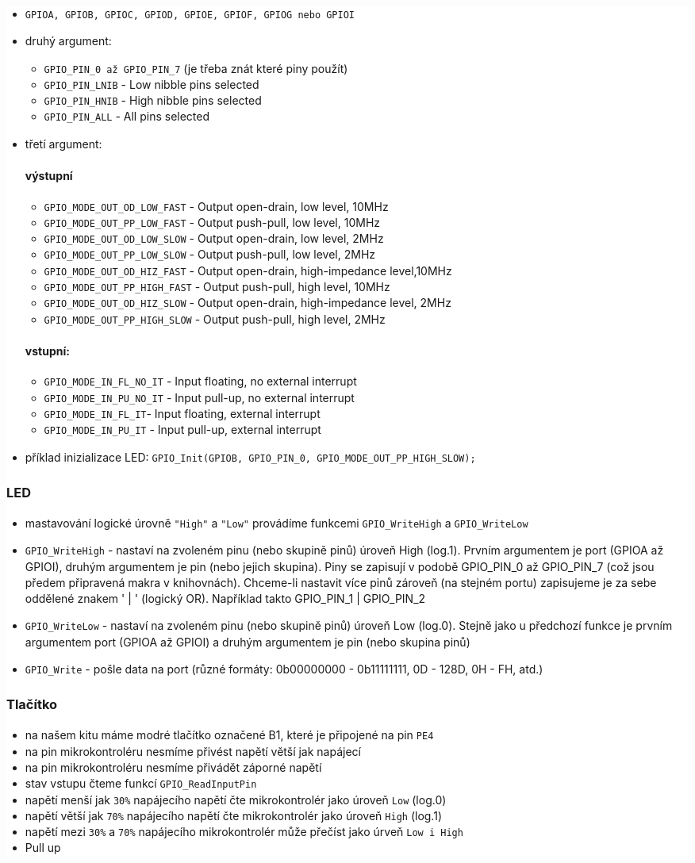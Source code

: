   - `GPIOA, GPIOB, GPIOC, GPIOD, GPIOE, GPIOF, GPIOG nebo GPIOI`

- druhý argument:

  - `GPIO_PIN_0 až GPIO_PIN_7` (je třeba znát které piny použít)
  - `GPIO_PIN_LNIB` - Low nibble pins selected
  - `GPIO_PIN_HNIB` - High nibble pins selected
  - `GPIO_PIN_ALL` - All pins selected

- třetí argument:

  #### výstupní

  - `GPIO_MODE_OUT_OD_LOW_FAST` - Output open-drain, low level, 10MHz
  - `GPIO_MODE_OUT_PP_LOW_FAST` - Output push-pull, low level, 10MHz
  - `GPIO_MODE_OUT_OD_LOW_SLOW` - Output open-drain, low level, 2MHz
  - `GPIO_MODE_OUT_PP_LOW_SLOW` - Output push-pull, low level, 2MHz
  - `GPIO_MODE_OUT_OD_HIZ_FAST` - Output open-drain, high-impedance level,10MHz
  - `GPIO_MODE_OUT_PP_HIGH_FAST` - Output push-pull, high level, 10MHz
  - `GPIO_MODE_OUT_OD_HIZ_SLOW` - Output open-drain, high-impedance level, 2MHz
  - `GPIO_MODE_OUT_PP_HIGH_SLOW` - Output push-pull, high level, 2MHz

  #### vstupní:

  - `GPIO_MODE_IN_FL_NO_IT` - Input floating, no external interrupt
  - `GPIO_MODE_IN_PU_NO_IT` - Input pull-up, no external interrupt
  - `GPIO_MODE_IN_FL_IT`- Input floating, external interrupt
  - `GPIO_MODE_IN_PU_IT` - Input pull-up, external interrupt

- příklad inizializace LED: `GPIO_Init(GPIOB, GPIO_PIN_0, GPIO_MODE_OUT_PP_HIGH_SLOW);`

### LED

- mastavování logické úrovně `"High"` a `"Low"` provádíme funkcemi `GPIO_WriteHigh` a `GPIO_WriteLow`

- `GPIO_WriteHigh` - nastaví na zvoleném pinu (nebo skupině pinů) úroveň High (log.1). Prvním argumentem je port (GPIOA až GPIOI), druhým argumentem je pin (nebo jejich skupina). Piny se zapisují v podobě GPIO_PIN_0 až GPIO_PIN_7 (což jsou předem připravená makra v knihovnách). Chceme-li nastavit více pinů zároveň (na stejném portu) zapisujeme je za sebe oddělené znakem ' | ' (logický OR). Například takto GPIO_PIN_1 | GPIO_PIN_2
- `GPIO_WriteLow` - nastaví na zvoleném pinu (nebo skupině pinů) úroveň Low (log.0). Stejně jako u předchozí funkce je prvním argumentem port (GPIOA až GPIOI) a druhým argumentem je pin (nebo skupina pinů)

- `GPIO_Write` - pošle data na port (různé formáty: 0b00000000 - 0b11111111, 0D - 128D, 0H - FH, atd.)

### Tlačítko

- na našem kitu máme modré tlačítko označené B1, které je připojené na pin `PE4`
- na pin mikrokontroléru nesmíme přivést napětí větší jak napájecí
- na pin mikrokontroléru nesmíme přivádět záporné napětí
- stav vstupu čteme funkcí `GPIO_ReadInputPin`
- napětí menší jak `30%` napájecího napětí čte mikrokontrolér jako úroveň `Low` (log.0)
- napětí větší jak `70%` napájecího napětí čte mikrokontrolér jako úroveň `High` (log.1)
- napětí mezi `30%` a `70%` napájecího mikrokontrolér může přečíst jako úrveň `Low i High`
- Pull up
